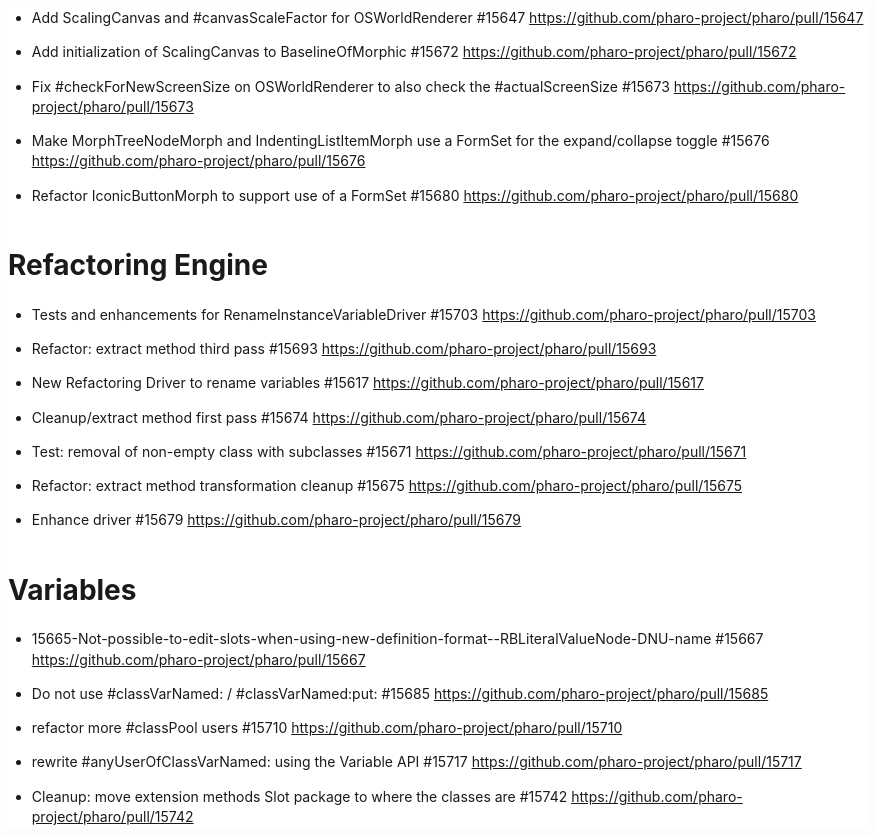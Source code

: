 - Add ScalingCanvas and #canvasScaleFactor for OSWorldRenderer #15647
	https://github.com/pharo-project/pharo/pull/15647
	
- Add initialization of ScalingCanvas to BaselineOfMorphic #15672
	https://github.com/pharo-project/pharo/pull/15672

- Fix #checkForNewScreenSize on OSWorldRenderer to also check the #actualScreenSize #15673
	https://github.com/pharo-project/pharo/pull/15673
	
- Make MorphTreeNodeMorph and IndentingListItemMorph use a FormSet for the expand/collapse toggle #15676
	https://github.com/pharo-project/pharo/pull/15676

- Refactor IconicButtonMorph to support use of a FormSet #15680	
	https://github.com/pharo-project/pharo/pull/15680


# Refactoring Engine

- Tests and enhancements for RenameInstanceVariableDriver #15703
	https://github.com/pharo-project/pharo/pull/15703

- Refactor: extract method third pass #15693
	https://github.com/pharo-project/pharo/pull/15693

- New Refactoring Driver to rename variables #15617
	https://github.com/pharo-project/pharo/pull/15617

- Cleanup/extract method first pass #15674
	https://github.com/pharo-project/pharo/pull/15674

- Test: removal of non-empty class with subclasses #15671
	https://github.com/pharo-project/pharo/pull/15671
	
- Refactor: extract method transformation cleanup #15675
	https://github.com/pharo-project/pharo/pull/15675
	
- Enhance driver #15679
	https://github.com/pharo-project/pharo/pull/15679


# Variables

- 15665-Not-possible-to-edit-slots-when-using-new-definition-format--RBLiteralValueNode-DNU-name #15667
	https://github.com/pharo-project/pharo/pull/15667
	
- Do not use #classVarNamed: / #classVarNamed:put: #15685
	https://github.com/pharo-project/pharo/pull/15685

- refactor more #classPool users #15710
	https://github.com/pharo-project/pharo/pull/15710
	
- rewrite #anyUserOfClassVarNamed: using the Variable API #15717
	https://github.com/pharo-project/pharo/pull/15717
	
- Cleanup: move extension methods Slot package to where the classes are #15742
	https://github.com/pharo-project/pharo/pull/15742
	